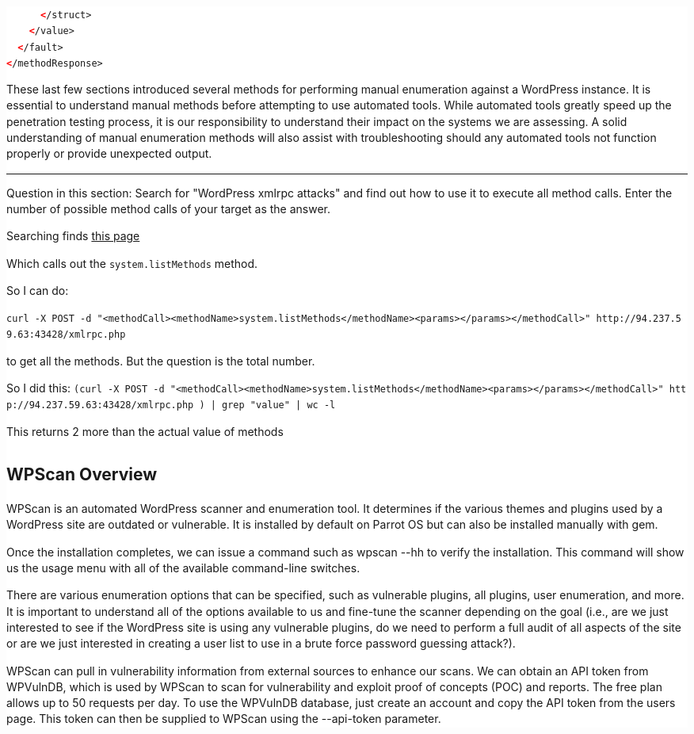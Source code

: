 ``` xml
      </struct>
    </value>
  </fault>
</methodResponse>
```

These last few sections introduced several methods for performing manual enumeration against a WordPress instance. It is essential to understand manual methods before attempting to use automated tools. While automated tools greatly speed up the penetration testing process, it is our responsibility to understand their impact on the systems we are assessing. A solid understanding of manual enumeration methods will also assist with troubleshooting should any automated tools not function properly or provide unexpected output.

-----------------------
Question in this section:
Search for "WordPress xmlrpc attacks" and find out how to use it to execute all method calls. Enter the number of possible method calls of your target as the answer. 

Searching finds [this page](https://the-bilal-rizwan.medium.com/wordpress-xmlrpc-php-common-vulnerabilites-how-to-exploit-them-d8d3c8600b32)

Which calls out the `system.listMethods` method.

So I can do:

`curl -X POST -d "<methodCall><methodName>system.listMethods</methodName><params></params></methodCall>" http://94.237.59.63:43428/xmlrpc.php`

to get all the methods. But the question is the total number.

So I did this:
`(curl -X POST -d "<methodCall><methodName>system.listMethods</methodName><params></params></methodCall>" http://94.237.59.63:43428/xmlrpc.php ) | grep "value" | wc -l`

This returns 2 more than the actual value of methods

## WPScan Overview

WPScan is an automated WordPress scanner and enumeration tool. It determines if the various themes and plugins used by a WordPress site are outdated or vulnerable. It is installed by default on Parrot OS but can also be installed manually with gem.


Once the installation completes, we can issue a command such as wpscan --hh to verify the installation. This command will show us the usage menu with all of the available command-line switches.

There are various enumeration options that can be specified, such as vulnerable plugins, all plugins, user enumeration, and more. It is important to understand all of the options available to us and fine-tune the scanner depending on the goal (i.e., are we just interested to see if the WordPress site is using any vulnerable plugins, do we need to perform a full audit of all aspects of the site or are we just interested in creating a user list to use in a brute force password guessing attack?).

WPScan can pull in vulnerability information from external sources to enhance our scans. We can obtain an API token from WPVulnDB, which is used by WPScan to scan for vulnerability and exploit proof of concepts (POC) and reports. The free plan allows up to 50 requests per day. To use the WPVulnDB database, just create an account and copy the API token from the users page. This token can then be supplied to WPScan using the --api-token parameter.
